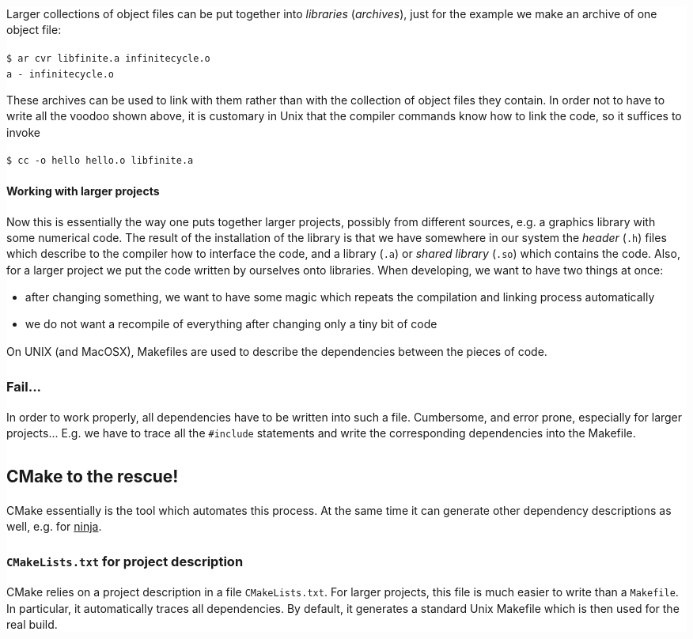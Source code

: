 Larger collections of object files can be put  together into *libraries*
(*archives*), just for the example we make an archive of one object file:

````
$ ar cvr libfinite.a infinitecycle.o
a - infinitecycle.o
````
These archives can be  used to link with them rather than with the
collection of object files they contain. In  order not to have
to write all the voodoo shown above, it is customary in Unix that the
compiler commands know how to link the code, so it suffices to invoke

````
$ cc -o hello hello.o libfinite.a
````

#### Working with larger projects 

Now this  is essentially  the way one  puts together  larger projects,
possibly from  different sources,  e.g. a  graphics library  with some
numerical code. The result of the  installation of the library is that
we  have somewhere  in  our  system the  *header*  (`.h`) files  which
describe to  the compiler  how to  interface the  code, and  a library
(`.a`) or *shared library* (`.so`) which contains the code.  Also, for
a larger project we put the  code written by ourselves onto libraries.
When developing, we want to have two things at once:

- after changing something,  we want to have some  magic which repeats
  the compilation and linking process automatically

- we do not want a recompile  of everything after changing only a tiny
  bit of code

On UNIX (and MacOSX), Makefiles  are used to describe the dependencies
between  the  pieces  of  code.

###  Fail...
In  order  to  work  properly,  all
dependencies  have to  be written  into such  a file.  Cumbersome, and
error prone, especially for larger projects... E.g. we have to trace
all the `#include` statements and write the corresponding dependencies
into the Makefile.

## CMake to the rescue!

CMake essentially  is the  tool which automates  this process.   At the
same time it can generate other dependency descriptions as well, e.g.
for [ninja](http://martine.github.io/ninja/).

### `CMakeLists.txt` for project description

CMake relies on a project description in a file `CMakeLists.txt`.  For
larger projects,  this file is much  easier to write than  a `Makefile`.
In particular,  it automatically traces all  dependencies. By default,
it generates a standard Unix Makefile  which is then used for the real
build.
